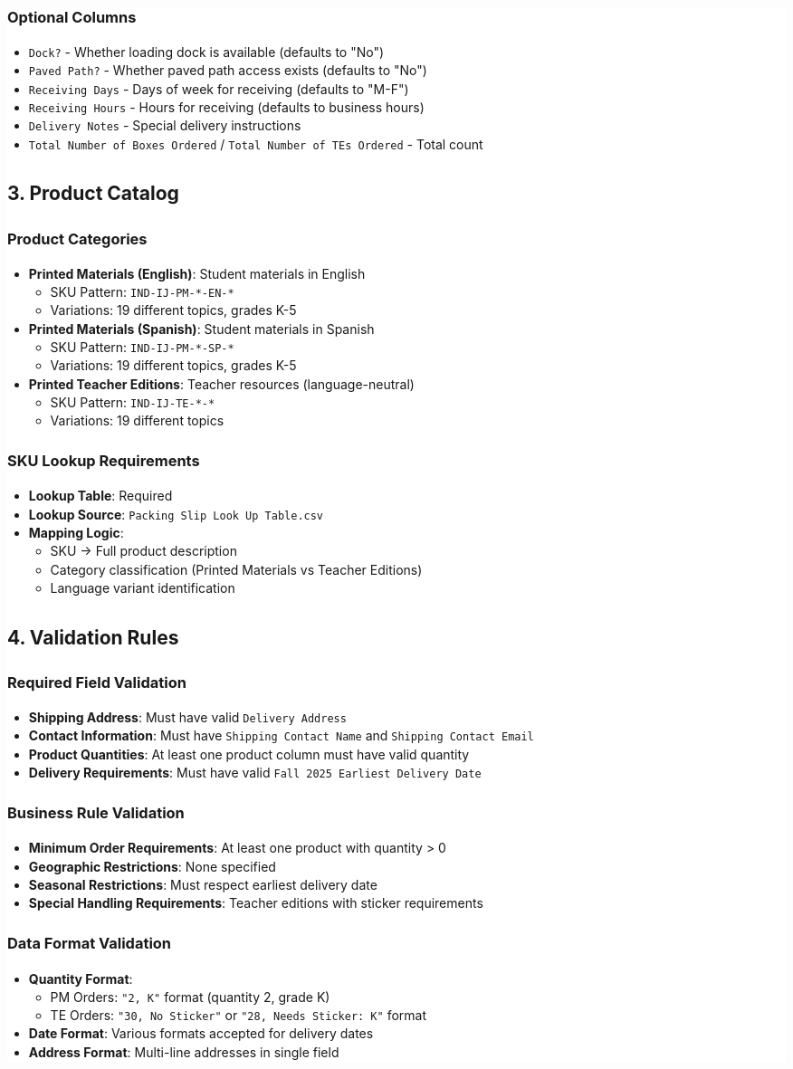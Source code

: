 ### Optional Columns
- `Dock?` - Whether loading dock is available (defaults to "No")
- `Paved Path?` - Whether paved path access exists (defaults to "No")
- `Receiving Days` - Days of week for receiving (defaults to "M-F")
- `Receiving Hours` - Hours for receiving (defaults to business hours)
- `Delivery Notes` - Special delivery instructions
- `Total Number of Boxes Ordered` / `Total Number of TEs Ordered` - Total count

## 3. Product Catalog

### Product Categories
- **Printed Materials (English)**: Student materials in English
  - SKU Pattern: `IND-IJ-PM-*-EN-*`
  - Variations: 19 different topics, grades K-5
- **Printed Materials (Spanish)**: Student materials in Spanish
  - SKU Pattern: `IND-IJ-PM-*-SP-*`
  - Variations: 19 different topics, grades K-5
- **Printed Teacher Editions**: Teacher resources (language-neutral)
  - SKU Pattern: `IND-IJ-TE-*-*`
  - Variations: 19 different topics

### SKU Lookup Requirements
- **Lookup Table**: Required
- **Lookup Source**: `Packing Slip Look Up Table.csv`
- **Mapping Logic**: 
  - SKU → Full product description
  - Category classification (Printed Materials vs Teacher Editions)
  - Language variant identification

## 4. Validation Rules

### Required Field Validation
- **Shipping Address**: Must have valid `Delivery Address`
- **Contact Information**: Must have `Shipping Contact Name` and `Shipping Contact Email`
- **Product Quantities**: At least one product column must have valid quantity
- **Delivery Requirements**: Must have valid `Fall 2025 Earliest Delivery Date`

### Business Rule Validation
- **Minimum Order Requirements**: At least one product with quantity > 0
- **Geographic Restrictions**: None specified
- **Seasonal Restrictions**: Must respect earliest delivery date
- **Special Handling Requirements**: Teacher editions with sticker requirements

### Data Format Validation
- **Quantity Format**: 
  - PM Orders: `"2, K"` format (quantity 2, grade K)
  - TE Orders: `"30, No Sticker"` or `"28, Needs Sticker: K"` format
- **Date Format**: Various formats accepted for delivery dates
- **Address Format**: Multi-line addresses in single field
